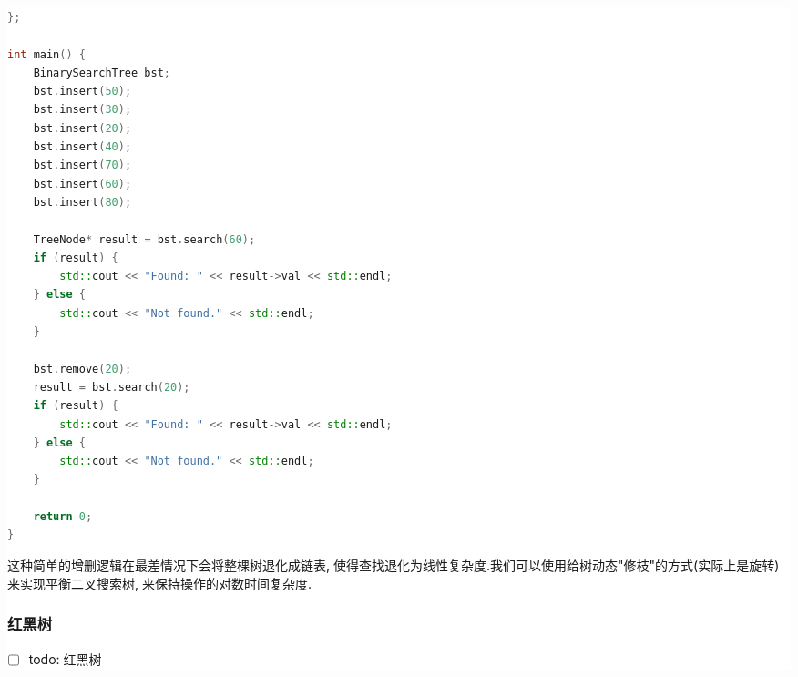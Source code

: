```c++
};

int main() {
    BinarySearchTree bst;
    bst.insert(50);
    bst.insert(30);
    bst.insert(20);
    bst.insert(40);
    bst.insert(70);
    bst.insert(60);
    bst.insert(80);

    TreeNode* result = bst.search(60);
    if (result) {
        std::cout << "Found: " << result->val << std::endl;
    } else {
        std::cout << "Not found." << std::endl;
    }

    bst.remove(20);
    result = bst.search(20);
    if (result) {
        std::cout << "Found: " << result->val << std::endl;
    } else {
        std::cout << "Not found." << std::endl;
    }

    return 0;
}
```

这种简单的增删逻辑在最差情况下会将整棵树退化成链表, 使得查找退化为线性复杂度.我们可以使用给树动态"修枝"的方式(实际上是旋转)来实现平衡二叉搜索树, 来保持操作的对数时间复杂度.

### 红黑树

- [ ] todo: 红黑树
